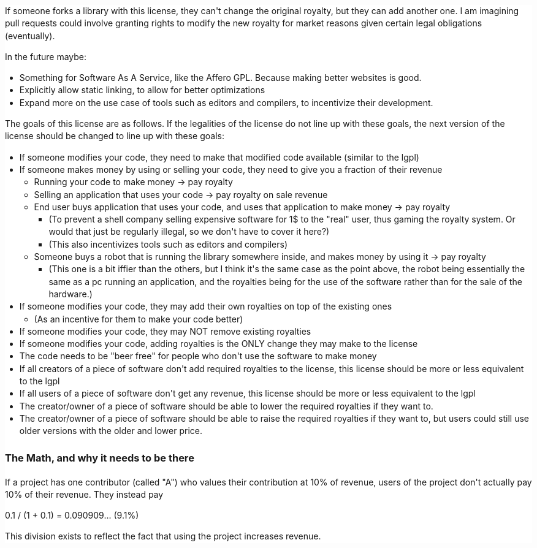 If someone forks a library with this license, they can't change the original royalty, but they can add another one.  I am imagining pull requests could involve granting rights to modify the new royalty for market reasons given certain legal obligations (eventually).

In the future maybe:

 - Something for Software As A Service, like the Affero GPL.  Because making better websites is good.
 - Explicitly allow static linking, to allow for better optimizations
 - Expand more on the use case of tools such as editors and compilers, to incentivize their development.


The goals of this license are as follows.  If the legalities of the license do not line up with these goals, the next version of the license should be changed to line up with these goals:

 - If someone modifies your code, they need to make that modified code available (similar to the lgpl)
 - If someone makes money by using or selling your code, they need to give you a fraction of their revenue
    - Running your code to make money -> pay royalty
    - Selling an application that uses your code -> pay royalty on sale revenue
    - End user buys application that uses your code, and uses that application to make money -> pay royalty 
        - (To prevent a shell company selling expensive software for 1$ to the "real" user, thus gaming the royalty system.  Or would that just be regularly illegal, so we don't have to cover it here?)
        - (This also incentivizes tools such as editors and compilers)
    - Someone buys a robot that is running the library somewhere inside, and makes money by using it -> pay royalty 
        - (This one is a bit iffier than the others, but I think it's the same case as the point above, the robot being essentially the same as a pc running an application, and the royalties being for the use of the software rather than for the sale of the hardware.)
 - If someone modifies your code, they may add their own royalties on top of the existing ones
    - (As an incentive for them to make your code better)
 - If someone modifies your code, they may NOT remove existing royalties
 - If someone modifies your code, adding royalties is the ONLY change they may make to the license
 - The code needs to be "beer free" for people who don't use the software to make money
 - If all creators of a piece of software don't add required royalties to the license, this license should be more or less equivalent to the lgpl
 - If all users of a piece of software don't get any revenue, this license should be more or less equivalent to the lgpl
 - The creator/owner of a piece of software should be able to lower the required royalties if they want to.
 - The creator/owner of a piece of software should be able to raise the required royalties if they want to, but users could still use older versions with the older and lower price.


### The Math, and why it needs to be there

If a project has one contributor (called "A") who values their contribution at 10% of revenue, users of the project don't actually pay 10% of their revenue.  They instead pay

0.1 / (1 + 0.1) = 0.090909...  (9.1%)

This division exists to reflect the fact that using the project increases revenue.
